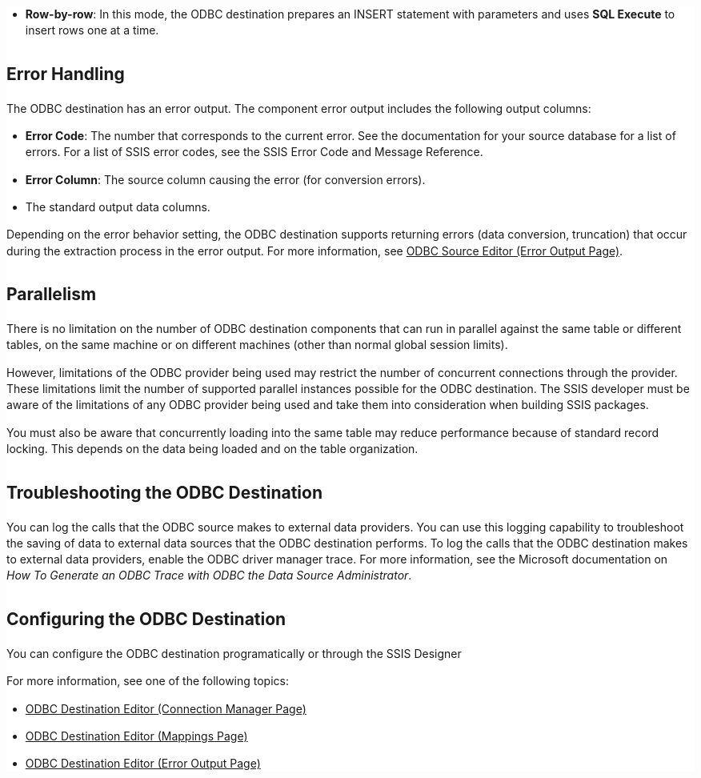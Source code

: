 -   **Row-by-row**: In this mode, the ODBC destination prepares an INSERT statement with parameters and uses **SQL Execute** to insert rows one at a time.  
  
## Error Handling  
 The ODBC destination has an error output. The component error output includes the following output columns:  
  
-   **Error Code**: The number that corresponds to the current error. See the documentation for your source database for a list of errors. For a list of SSIS error codes, see the SSIS Error Code and Message Reference.  
  
-   **Error Column**: The source column causing the error (for conversion errors).  
  
-   The standard output data columns.  
  
 Depending on the error behavior setting, the ODBC destination supports returning errors (data conversion, truncation) that occur during the extraction process in the error output. For more information, see [ODBC Source Editor &#40;Error Output Page&#41;](../../integration-services/data-flow/odbc-source-editor-error-output-page.md).  
  
## Parallelism  
 There is no limitation on the number of ODBC destination components that can run in parallel against the same table or different tables, on the same machine or on different machines (other than normal global session limits).  
  
 However, limitations of the ODBC provider being used may restrict the number of concurrent connections through the provider. These limitations limit the number of supported parallel instances possible for the ODBC destination. The SSIS developer must be aware of the limitations of any ODBC provider being used and take them into consideration when building SSIS packages.  
  
 You must also be aware that concurrently loading into the same table may reduce performance because of standard record locking. This depends on the data being loaded and on the table organization.  
  
## Troubleshooting the ODBC Destination  
 You can log the calls that the ODBC source makes to external data providers. You can use this logging capability to troubleshoot the saving of data to external data sources that the ODBC destination performs. To log the calls that the ODBC destination makes to external data providers, enable the ODBC driver manager trace. For more information, see the Microsoft documentation on *How To Generate an ODBC Trace with ODBC the Data Source Administrator*.  
  
## Configuring the ODBC Destination  
 You can configure the ODBC destination programatically or through the SSIS Designer  
  
 For more information, see one of the following topics:  
  
-   [ODBC Destination Editor &#40;Connection Manager Page&#41;](../../integration-services/data-flow/odbc-destination-editor-connection-manager-page.md)  
  
-   [ODBC Destination Editor &#40;Mappings Page&#41;](../../integration-services/data-flow/odbc-destination-editor-mappings-page.md)  
  
-   [ODBC Destination Editor &#40;Error Output Page&#41;](../../integration-services/data-flow/odbc-destination-editor-error-output-page.md)  
  